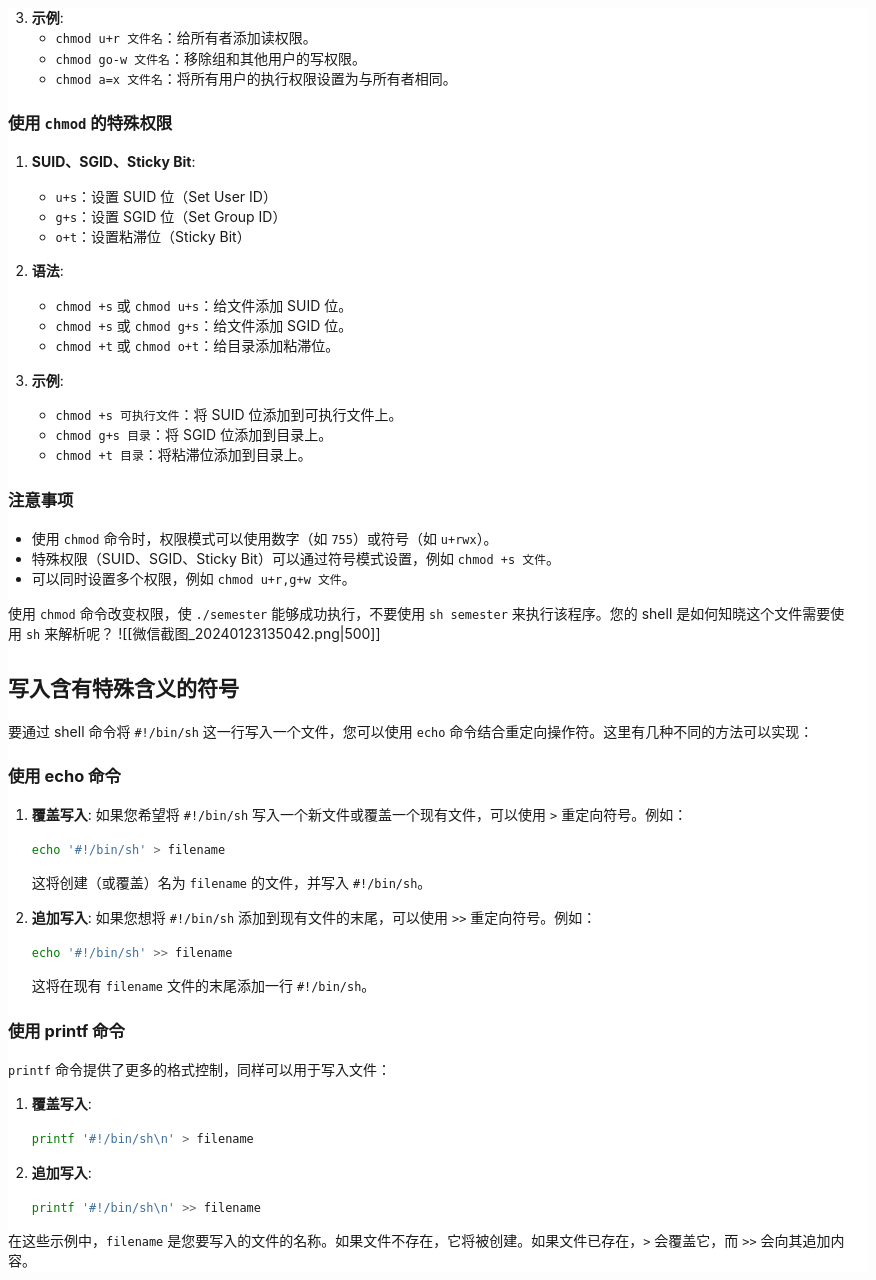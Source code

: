 3. **示例**:
   - `chmod u+r 文件名`：给所有者添加读权限。
   - `chmod go-w 文件名`：移除组和其他用户的写权限。
   - `chmod a=x 文件名`：将所有用户的执行权限设置为与所有者相同。

### 使用 `chmod` 的特殊权限
1. **SUID、SGID、Sticky Bit**:
   - `u+s`：设置 SUID 位（Set User ID）
   - `g+s`：设置 SGID 位（Set Group ID）
   - `o+t`：设置粘滞位（Sticky Bit）

2. **语法**:
   - `chmod +s` 或 `chmod u+s`：给文件添加 SUID 位。
   - `chmod +s` 或 `chmod g+s`：给文件添加 SGID 位。
   - `chmod +t` 或 `chmod o+t`：给目录添加粘滞位。

3. **示例**:
   - `chmod +s 可执行文件`：将 SUID 位添加到可执行文件上。
   - `chmod g+s 目录`：将 SGID 位添加到目录上。
   - `chmod +t 目录`：将粘滞位添加到目录上。

### 注意事项
- 使用 `chmod` 命令时，权限模式可以使用数字（如 `755`）或符号（如 `u+rwx`）。
- 特殊权限（SUID、SGID、Sticky Bit）可以通过符号模式设置，例如 `chmod +s 文件`。
- 可以同时设置多个权限，例如 `chmod u+r,g+w 文件`。

使用 `chmod` 命令改变权限，使 `./semester` 能够成功执行，不要使用 `sh semester` 来执行该程序。您的 shell 是如何知晓这个文件需要使用 `sh` 来解析呢？
![[微信截图_20240123135042.png|500]]
## 写入含有特殊含义的符号
要通过 shell 命令将 `#!/bin/sh` 这一行写入一个文件，您可以使用 `echo` 命令结合重定向操作符。这里有几种不同的方法可以实现：

### 使用 echo 命令
1. **覆盖写入**:
   如果您希望将 `#!/bin/sh` 写入一个新文件或覆盖一个现有文件，可以使用 `>` 重定向符号。例如：
   ```bash
   echo '#!/bin/sh' > filename
   ```
   这将创建（或覆盖）名为 `filename` 的文件，并写入 `#!/bin/sh`。

2. **追加写入**:
   如果您想将 `#!/bin/sh` 添加到现有文件的末尾，可以使用 `>>` 重定向符号。例如：
   ```bash
   echo '#!/bin/sh' >> filename
   ```
   这将在现有 `filename` 文件的末尾添加一行 `#!/bin/sh`。

### 使用 printf 命令
`printf` 命令提供了更多的格式控制，同样可以用于写入文件：

1. **覆盖写入**:
   ```bash
   printf '#!/bin/sh\n' > filename
   ```
2. **追加写入**:
   ```bash
   printf '#!/bin/sh\n' >> filename
   ```
在这些示例中，`filename` 是您要写入的文件的名称。如果文件不存在，它将被创建。如果文件已存在，`>` 会覆盖它，而 `>>` 会向其追加内容。
